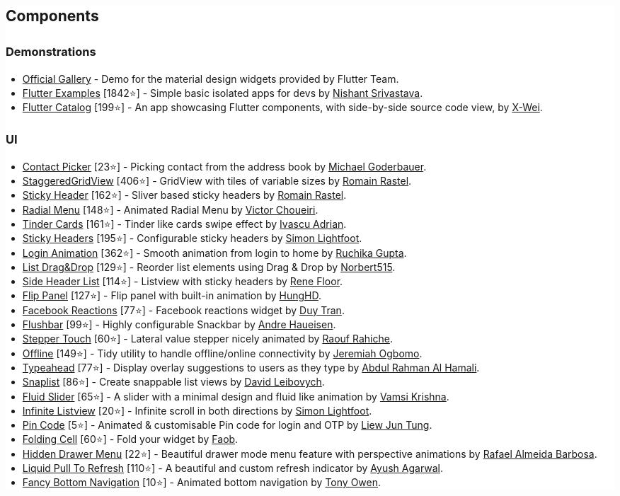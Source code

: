## Components

### Demonstrations

- [Official Gallery](https://github.com/flutter/flutter/tree/master/examples/flutter_gallery) - Demo for the material design widgets provided by Flutter Team.
- [Flutter Examples](https://github.com/nisrulz/flutter-examples) [1842⭐] - Simple basic isolated apps for devs by [Nishant Srivastava](https://github.com/nisrulz).
- [Flutter Catalog](https://github.com/X-Wei/flutter_catalog) [199⭐] - An app showcasing Flutter components, with side-by-side source code view, by [X-Wei](https://github.com/X-Wei).

### UI

- [Contact Picker](https://github.com/goderbauer/contact_picker) [23⭐] - Picking contact from the address book by [Michael Goderbauer](https://github.com/goderbauer).
- [StaggeredGridView](https://github.com/letsar/flutter_staggered_grid_view) [406⭐] - GridView with tiles of variable sizes by [Romain Rastel](https://github.com/letsar).
- [Sticky Header](https://github.com/letsar/flutter_sticky_header) [162⭐] - Sliver based sticky headers by [Romain Rastel](https://github.com/letsar).
- [Radial Menu](https://github.com/xqwzts/flutter_radial_menu) [148⭐] - Animated Radial Menu by [Victor Choueiri](https://github.com/xqwzts).
- [Tinder Cards](https://github.com/Ivaskuu/tinder_cards) [161⭐] - Tinder like cards swipe effect by [Ivascu Adrian](https://github.com/Ivaskuu).
- [Sticky Headers](https://github.com/slightfoot/flutter_sticky_headers) [195⭐] - Configurable sticky headers by [Simon Lightfoot](http://www.devangels.london/).
- [Login Animation](https://github.com/GeekyAnts/flutter-login-home-animation) [362⭐] - Smooth animation from login to home by [Ruchika Gupta](https://github.com/geekruchika).
- [List Drag&Drop](https://github.com/Norbert515/flutter_list_drag_and_drop) [129⭐] - Reorder list elements using Drag & Drop by [Norbert515](https://github.com/Norbert515).
- [Side Header List](https://github.com/renefloor/side_header_list_view) [114⭐] - Listview with sticky headers by [Rene Floor](https://github.com/renefloor).
- [Flip Panel](https://github.com/hnvn/flutter_flip_panel) [127⭐] - Flip panel with built-in animation by [HungHD](https://github.com/hnvn).
- [Facebook Reactions](https://github.com/duytq94/facebook-reaction-animation) [77⭐] - Facebook reactions widget by [Duy Tran](https://github.com/duytq94).
- [Flushbar](https://github.com/AndreHaueisen/flushbar) [99⭐] - Highly configurable Snackbar by [Andre Haueisen](https://github.com/AndreHaueisen).
- [Stepper Touch](https://github.com/Rahiche/stepper_touch) [60⭐] - Lateral value stepper nicely animated by [Raouf Rahiche](https://github.com/Rahiche).
- [Offline](https://github.com/jogboms/flutter_offline) [149⭐] - Tidy utility to handle offline/online connectivity by [Jeremiah Ogbomo](https://twitter.com/jogboms).
- [Typeahead](https://github.com/AbdulRahmanAlHamali/flutter_typeahead) [77⭐] - Display overlay suggestions to users as they type by [Abdul Rahman Al Hamali](https://github.com/AbdulRahmanAlHamali).
- [Snaplist](https://github.com/ariedov/flutter_snaplist) [86⭐] - Create snappable list views by [David Leibovych](https://github.com/ariedov).
- [Fluid Slider](https://github.com/rvamsikrishna/flutter_fluid_slider) [65⭐] - A slider with a minimal design and fluid like animation by [Vamsi  Krishna](https://github.com/rvamsikrishna).
- [Infinite Listview](https://github.com/fluttercommunity/flutter_infinite_listview) [20⭐] - Infinite scroll in both directions by [Simon Lightfoot](https://github.com/slightfoot).
- [Pin Code](https://github.com/LiewJunTung/pin_code_text_field) [5⭐] - Animated & customisable Pin code for login and OTP by [Liew Jun Tung](https://github.com/liewjuntung).
- [Folding Cell](https://github.com/faob-dev/folding_cell) [60⭐] - Fold your widget by [Faob](https://github.com/faob-dev).
- [Hidden Drawer Menu](https://github.com/RafaelBarbosatec/hidden_drawer_menu) [22⭐] - Beautiful drawer mode menu feature with perspective animations by [Rafael Almeida Barbosa](https://github.com/RafaelBarbosatec).
- [Liquid Pull To Refresh](https://github.com/aagarwal1012/Liquid-Pull-To-Refresh) [110⭐] - A beautiful and custom refresh indicator by [Ayush Agarwal](https://github.com/aagarwal1012/).
- [Fancy Bottom Navigation](https://github.com/tunitowen/fancy_bottom_navigation) [10⭐] - Animated bottom navigation by [Tony Owen](https://github.com/tunitowen).
